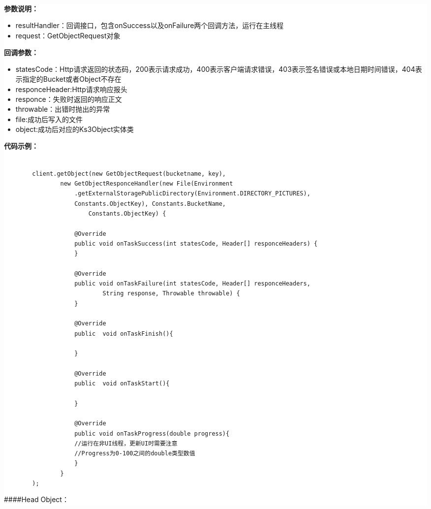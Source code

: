 **参数说明：**

* resultHandler：回调接口，包含onSuccess以及onFailure两个回调方法，运行在主线程
* request：GetObjectRequest对象

**回调参数：**

* statesCode：Http请求返回的状态码，200表示请求成功，400表示客户端请求错误，403表示签名错误或本地日期时间错误，404表示指定的Bucket或者Object不存在
* responceHeader:Http请求响应报头
* responce：失败时返回的响应正文
* throwable：出错时抛出的异常
* file:成功后写入的文件
* object:成功后对应的Ks3Object实体类

**代码示例：**
```

		client.getObject(new GetObjectRequest(bucketname, key),
				new GetObjectResponceHandler(new File(Environment
					.getExternalStoragePublicDirectory(Environment.DIRECTORY_PICTURES),
					Constants.ObjectKey), Constants.BucketName,
						Constants.ObjectKey) {

					@Override
					public void onTaskSuccess(int statesCode, Header[] responceHeaders) {	
					}
						
					@Override
					public void onTaskFailure(int statesCode, Header[] responceHeaders,
							String response, Throwable throwable) {
					}
	
					@Override
					public  void onTaskFinish(){
					
					}

					@Override
					public  void onTaskStart(){
					
					}
					
					@Override
					public void onTaskProgress(double progress){
					//运行在非UI线程，更新UI时需要注意
					//Progress为0-100之间的double类型数值
					}
				}
		);

```

####Head Object：
